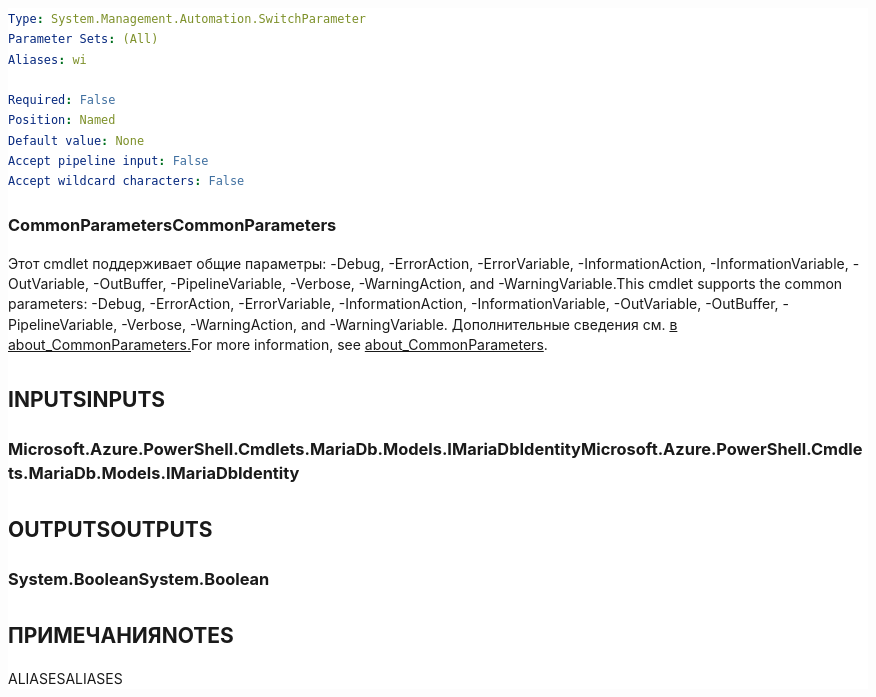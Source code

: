 ```yaml
Type: System.Management.Automation.SwitchParameter
Parameter Sets: (All)
Aliases: wi

Required: False
Position: Named
Default value: None
Accept pipeline input: False
Accept wildcard characters: False
```

### <span data-ttu-id="45bb4-137">CommonParameters</span><span class="sxs-lookup"><span data-stu-id="45bb4-137">CommonParameters</span></span>
<span data-ttu-id="45bb4-138">Этот cmdlet поддерживает общие параметры: -Debug, -ErrorAction, -ErrorVariable, -InformationAction, -InformationVariable, -OutVariable, -OutBuffer, -PipelineVariable, -Verbose, -WarningAction, and -WarningVariable.</span><span class="sxs-lookup"><span data-stu-id="45bb4-138">This cmdlet supports the common parameters: -Debug, -ErrorAction, -ErrorVariable, -InformationAction, -InformationVariable, -OutVariable, -OutBuffer, -PipelineVariable, -Verbose, -WarningAction, and -WarningVariable.</span></span> <span data-ttu-id="45bb4-139">Дополнительные сведения см. [в about_CommonParameters.](http://go.microsoft.com/fwlink/?LinkID=113216)</span><span class="sxs-lookup"><span data-stu-id="45bb4-139">For more information, see [about_CommonParameters](http://go.microsoft.com/fwlink/?LinkID=113216).</span></span>

## <span data-ttu-id="45bb4-140">INPUTS</span><span class="sxs-lookup"><span data-stu-id="45bb4-140">INPUTS</span></span>

### <span data-ttu-id="45bb4-141">Microsoft.Azure.PowerShell.Cmdlets.MariaDb.Models.IMariaDbIdentity</span><span class="sxs-lookup"><span data-stu-id="45bb4-141">Microsoft.Azure.PowerShell.Cmdlets.MariaDb.Models.IMariaDbIdentity</span></span>

## <span data-ttu-id="45bb4-142">OUTPUTS</span><span class="sxs-lookup"><span data-stu-id="45bb4-142">OUTPUTS</span></span>

### <span data-ttu-id="45bb4-143">System.Boolean</span><span class="sxs-lookup"><span data-stu-id="45bb4-143">System.Boolean</span></span>

## <span data-ttu-id="45bb4-144">ПРИМЕЧАНИЯ</span><span class="sxs-lookup"><span data-stu-id="45bb4-144">NOTES</span></span>

<span data-ttu-id="45bb4-145">ALIASES</span><span class="sxs-lookup"><span data-stu-id="45bb4-145">ALIASES</span></span>
